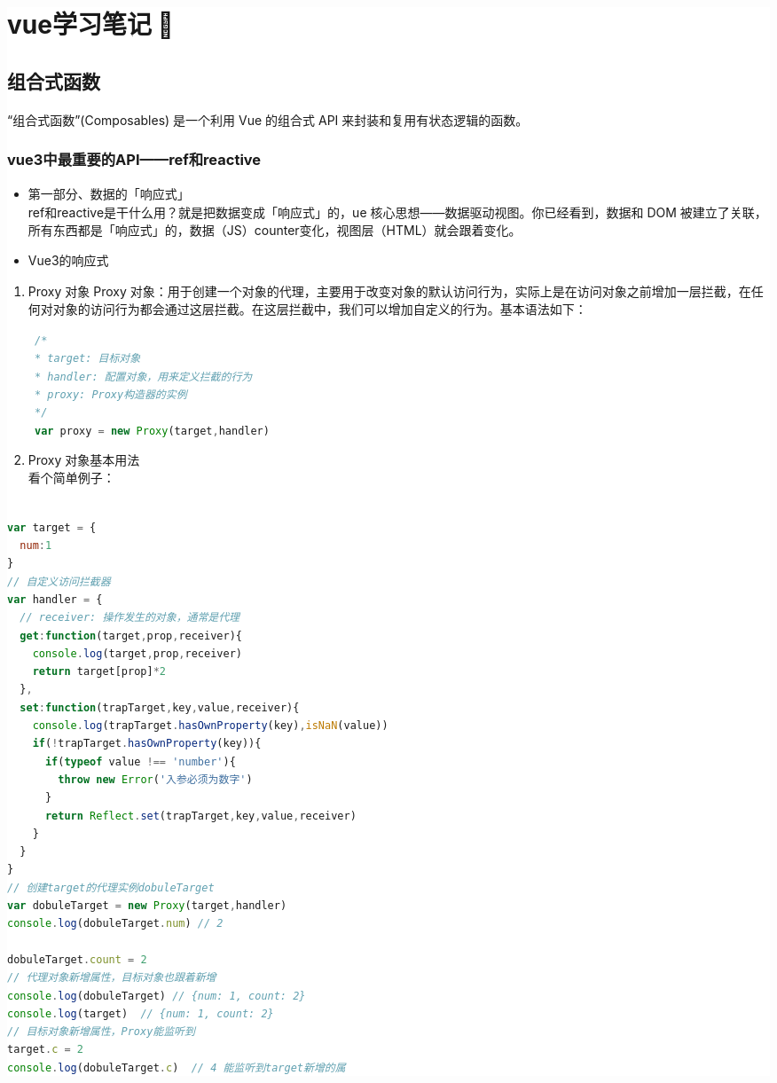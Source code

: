 # vue学习笔记 📝

## 组合式函数

“组合式函数”(Composables) 是一个利用 Vue 的组合式 API 来封装和复用有状态逻辑的函数。  

### vue3中最重要的API——ref和reactive

* 第一部分、数据的「响应式」  
  ref和reactive是干什么用？就是把数据变成「响应式」的，ue 核心思想——数据驱动视图。你已经看到，数据和 DOM 被建立了关联，所有东西都是「响应式」的，数据（JS）counter变化，视图层（HTML）就会跟着变化。

* Vue3的响应式

1. Proxy 对象
   Proxy 对象：用于创建一个对象的代理，主要用于改变对象的默认访问行为，实际上是在访问对象之前增加一层拦截，在任何对对象的访问行为都会通过这层拦截。在这层拦截中，我们可以增加自定义的行为。基本语法如下：

   ```js
    /*
    * target: 目标对象
    * handler: 配置对象，用来定义拦截的行为
    * proxy: Proxy构造器的实例
    */
    var proxy = new Proxy(target,handler)
   ```

2. Proxy 对象基本用法  
看个简单例子：

  ```js

  var target = {
    num:1
  }
  // 自定义访问拦截器
  var handler = {
    // receiver: 操作发生的对象，通常是代理
    get:function(target,prop,receiver){
      console.log(target,prop,receiver)
      return target[prop]*2
    },
    set:function(trapTarget,key,value,receiver){
      console.log(trapTarget.hasOwnProperty(key),isNaN(value))
      if(!trapTarget.hasOwnProperty(key)){
        if(typeof value !== 'number'){
          throw new Error('入参必须为数字')
        }
        return Reflect.set(trapTarget,key,value,receiver)
      }
    }
  }
  // 创建target的代理实例dobuleTarget
  var dobuleTarget = new Proxy(target,handler)
  console.log(dobuleTarget.num) // 2
  
  dobuleTarget.count = 2
  // 代理对象新增属性，目标对象也跟着新增
  console.log(dobuleTarget) // {num: 1, count: 2}
  console.log(target)  // {num: 1, count: 2}
  // 目标对象新增属性，Proxy能监听到
  target.c = 2
  console.log(dobuleTarget.c)  // 4 能监听到target新增的属
  ```
